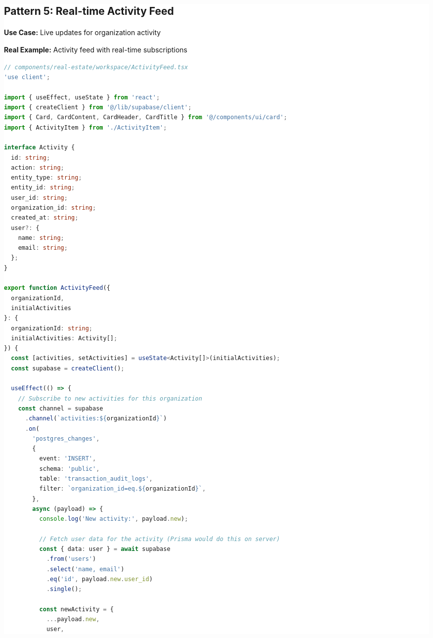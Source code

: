 ## Pattern 5: Real-time Activity Feed

**Use Case:** Live updates for organization activity

**Real Example:** Activity feed with real-time subscriptions

```typescript
// components/real-estate/workspace/ActivityFeed.tsx
'use client';

import { useEffect, useState } from 'react';
import { createClient } from '@/lib/supabase/client';
import { Card, CardContent, CardHeader, CardTitle } from '@/components/ui/card';
import { ActivityItem } from './ActivityItem';

interface Activity {
  id: string;
  action: string;
  entity_type: string;
  entity_id: string;
  user_id: string;
  organization_id: string;
  created_at: string;
  user?: {
    name: string;
    email: string;
  };
}

export function ActivityFeed({
  organizationId,
  initialActivities
}: {
  organizationId: string;
  initialActivities: Activity[];
}) {
  const [activities, setActivities] = useState<Activity[]>(initialActivities);
  const supabase = createClient();

  useEffect(() => {
    // Subscribe to new activities for this organization
    const channel = supabase
      .channel(`activities:${organizationId}`)
      .on(
        'postgres_changes',
        {
          event: 'INSERT',
          schema: 'public',
          table: 'transaction_audit_logs',
          filter: `organization_id=eq.${organizationId}`,
        },
        async (payload) => {
          console.log('New activity:', payload.new);

          // Fetch user data for the activity (Prisma would do this on server)
          const { data: user } = await supabase
            .from('users')
            .select('name, email')
            .eq('id', payload.new.user_id)
            .single();

          const newActivity = {
            ...payload.new,
            user,
```